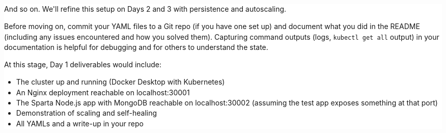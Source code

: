 And so on. We'll refine this setup on Days 2 and 3 with persistence and autoscaling.

Before moving on, commit your YAML files to a Git repo (if you have one set up) and document what you did in the README (including any issues encountered and how you solved them). Capturing command outputs (logs, `kubectl get all` output) in your documentation is helpful for debugging and for others to understand the state.

At this stage, Day 1 deliverables would include:
- The cluster up and running (Docker Desktop with Kubernetes)
- An Nginx deployment reachable on localhost:30001
- The Sparta Node.js app with MongoDB reachable on localhost:30002 (assuming the test app exposes something at that port)
- Demonstration of scaling and self-healing
- All YAMLs and a write-up in your repo
